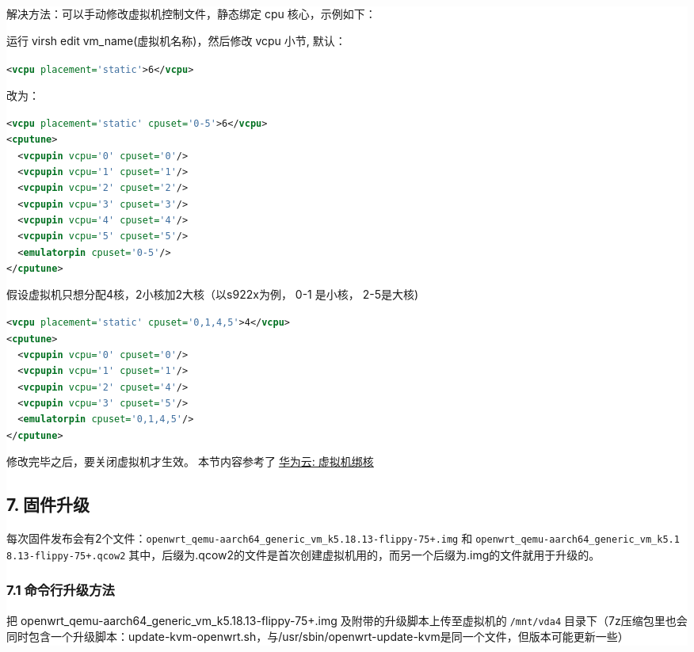   解决方法：可以手动修改虚拟机控制文件，静态绑定 cpu 核心，示例如下：

  运行 virsh edit vm_name(虚拟机名称)，然后修改 vcpu 小节, 默认：
  ```xml
  <vcpu placement='static'>6</vcpu>
  ```
  改为：
  ```xml
  <vcpu placement='static' cpuset='0-5'>6</vcpu>
  <cputune>
    <vcpupin vcpu='0' cpuset='0'/>
    <vcpupin vcpu='1' cpuset='1'/>
    <vcpupin vcpu='2' cpuset='2'/>
    <vcpupin vcpu='3' cpuset='3'/>
    <vcpupin vcpu='4' cpuset='4'/>
    <vcpupin vcpu='5' cpuset='5'/>
    <emulatorpin cpuset='0-5'/>
  </cputune>
  ```
  假设虚拟机只想分配4核，2小核加2大核（以s922x为例， 0-1 是小核， 2-5是大核)
  ```xml
  <vcpu placement='static' cpuset='0,1,4,5'>4</vcpu>
  <cputune>
    <vcpupin vcpu='0' cpuset='0'/>
    <vcpupin vcpu='1' cpuset='1'/>
    <vcpupin vcpu='2' cpuset='4'/>
    <vcpupin vcpu='3' cpuset='5'/>
    <emulatorpin cpuset='0,1,4,5'/>
  </cputune>
  ```  
  修改完毕之后，要关闭虚拟机才生效。
  本节内容参考了 [华为云: 虚拟机绑核](https://support.huaweicloud.com/tngg-kunpengcpfs/kunpengkvm_05_0008.html#:~:text=vcpu%20placement%20%3D%20%27static%27,cpuset%3D%274-7%27%EF%BC%9A%E7%94%A8%E4%BA%8EIO%E7%BA%BF%E7%A8%8B%E3%80%81worker%20threads%E7%BA%BF%E7%A8%8B%E4%BB%85%E8%83%BD%E4%BD%BF%E7%94%A84-7%E8%BF%994%E4%B8%AA%E6%A0%B8%EF%BC%8C%E8%8B%A5%E4%B8%8D%E9%85%8D%E7%BD%AE%E6%AD%A4%E5%8F%82%E6%95%B0%EF%BC%8C%E8%99%9A%E6%8B%9F%E6%9C%BA%E4%BB%BB%E5%8A%A1%E7%BA%BF%E7%A8%8B%E4%BC%9A%E5%9C%A8CPU%E4%BB%BB%E6%84%8Fcore%E4%B8%8A%E6%B5%AE%E5%8A%A8%EF%BC%8C%E4%BC%9A%E5%AD%98%E5%9C%A8%E6%9B%B4%E5%A4%9A%E7%9A%84%E8%B7%A8NUMA%E5%92%8C%E8%B7%A8DIE%E6%8D%9F%E8%80%97%E3%80%82%20vcpupin%E7%94%A8%E4%BA%8E%E9%99%90%E5%88%B6%E5%AF%B9CPU%E7%BA%BF%E7%A8%8B%E5%81%9A%E4%B8%80%E5%AF%B9%E4%B8%80%E7%BB%91%E6%A0%B8%E3%80%82%20%E8%8B%A5%E4%B8%8D%E4%BD%BF%E7%94%A8vcpupin%E7%BB%91CPU%E7%BA%BF%E7%A8%8B%EF%BC%8C%E5%88%99%E7%BA%BF%E7%A8%8B%E4%BC%9A%E5%9C%A84-7%E8%BF%99%E4%B8%AA4%E4%B8%AA%E6%A0%B8%E4%B9%8B%E9%97%B4%E5%88%87%E6%8D%A2%EF%BC%8C%E9%80%A0%E6%88%90%E9%A2%9D%E5%A4%96%E5%BC%80%E9%94%80%E3%80%82)
  
## 7. 固件升级

每次固件发布会有2个文件：`openwrt_qemu-aarch64_generic_vm_k5.18.13-flippy-75+.img` 和 `openwrt_qemu-aarch64_generic_vm_k5.18.13-flippy-75+.qcow2`
其中，后缀为.qcow2的文件是首次创建虚拟机用的，而另一个后缀为.img的文件就用于升级的。

### 7.1 命令行升级方法

把 openwrt_qemu-aarch64_generic_vm_k5.18.13-flippy-75+.img 及附带的升级脚本上传至虚拟机的 `/mnt/vda4` 目录下（7z压缩包里也会同时包含一个升级脚本：update-kvm-openwrt.sh，与/usr/sbin/openwrt-update-kvm是同一个文件，但版本可能更新一些）
